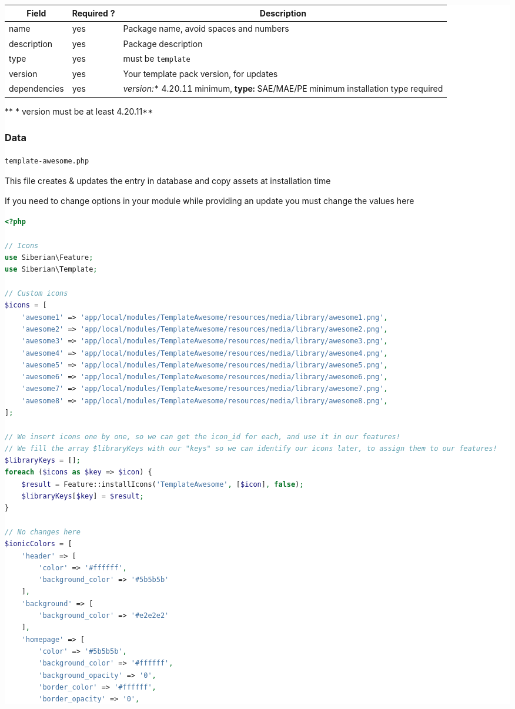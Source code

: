 |Field|Required&nbsp;?|Description|
|-----|---------------|-----------|
|name|yes|Package name, avoid spaces and numbers|
|description|yes|Package description|
|type|yes|must be `template`|
|version|yes|Your template pack version, for updates|
|dependencies|yes|**version*:** 4.20.11 minimum, **type:** SAE/MAE/PE minimum installation type required|

** * version must be at least 4.20.11**

### Data

`template-awesome.php`

This file creates & updates the entry in database and copy assets at installation time

If you need to change options in your module while providing an update you must change the values here

```php
<?php

// Icons
use Siberian\Feature;
use Siberian\Template;

// Custom icons
$icons = [
    'awesome1' => 'app/local/modules/TemplateAwesome/resources/media/library/awesome1.png',
    'awesome2' => 'app/local/modules/TemplateAwesome/resources/media/library/awesome2.png',
    'awesome3' => 'app/local/modules/TemplateAwesome/resources/media/library/awesome3.png',
    'awesome4' => 'app/local/modules/TemplateAwesome/resources/media/library/awesome4.png',
    'awesome5' => 'app/local/modules/TemplateAwesome/resources/media/library/awesome5.png',
    'awesome6' => 'app/local/modules/TemplateAwesome/resources/media/library/awesome6.png',
    'awesome7' => 'app/local/modules/TemplateAwesome/resources/media/library/awesome7.png',
    'awesome8' => 'app/local/modules/TemplateAwesome/resources/media/library/awesome8.png',
];

// We insert icons one by one, so we can get the icon_id for each, and use it in our features!
// We fill the array $libraryKeys with our "keys" so we can identify our icons later, to assign them to our features!
$libraryKeys = [];
foreach ($icons as $key => $icon) {
    $result = Feature::installIcons('TemplateAwesome', [$icon], false);
    $libraryKeys[$key] = $result;
}

// No changes here
$ionicColors = [
    'header' => [
        'color' => '#ffffff',
        'background_color' => '#5b5b5b'
    ],
    'background' => [
        'background_color' => '#e2e2e2'
    ],
    'homepage' => [
        'color' => '#5b5b5b',
        'background_color' => '#ffffff',
        'background_opacity' => '0',
        'border_color' => '#ffffff',
        'border_opacity' => '0',
```